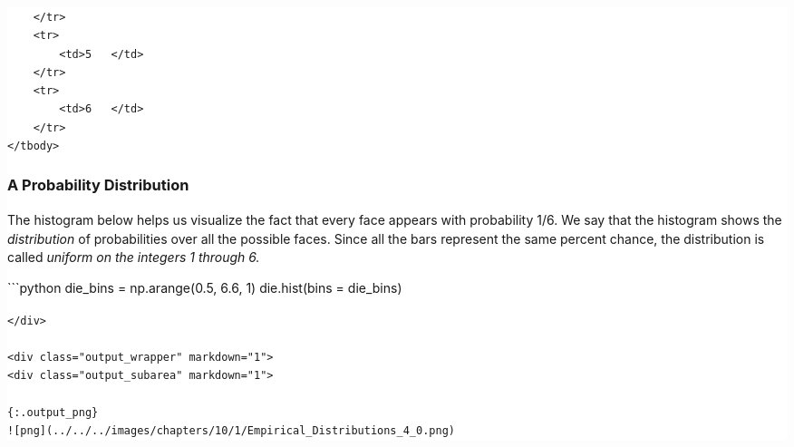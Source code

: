        </tr>
        <tr>
            <td>5   </td>
        </tr>
        <tr>
            <td>6   </td>
        </tr>
    </tbody>
</table>
</div>


</div>
</div>
</div>



### A Probability Distribution

The histogram below helps us visualize the fact that every face appears with probability 1/6. We say that the histogram shows the *distribution* of probabilities over all the possible faces. Since all the bars represent the same percent chance, the distribution is called *uniform on the integers 1 through 6.*



<div markdown="1" class="cell code_cell">
<div class="input_area" markdown="1">
```python
die_bins = np.arange(0.5, 6.6, 1)
die.hist(bins = die_bins)

```
</div>

<div class="output_wrapper" markdown="1">
<div class="output_subarea" markdown="1">

{:.output_png}
![png](../../../images/chapters/10/1/Empirical_Distributions_4_0.png)
